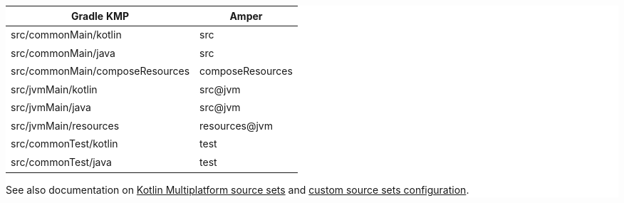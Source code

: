 | Gradle KMP                      | Amper            |
|---------------------------------|------------------|
| src/commonMain/kotlin           | src              |
| src/commonMain/java             | src              |
| src/commonMain/composeResources | composeResources |
| src/jvmMain/kotlin              | src@jvm          |
| src/jvmMain/java                | src@jvm          |
| src/jvmMain/resources           | resources@jvm    |
| src/commonTest/kotlin           | test             |
| src/commonTest/java             | test             |


See also documentation on [Kotlin Multiplatform source sets](https://kotlinlang.org/docs/multiplatform-discover-project.html#source-sets)
and [custom source sets configuration](https://kotlinlang.org/docs/multiplatform-dsl-reference.html#custom-source-sets).

